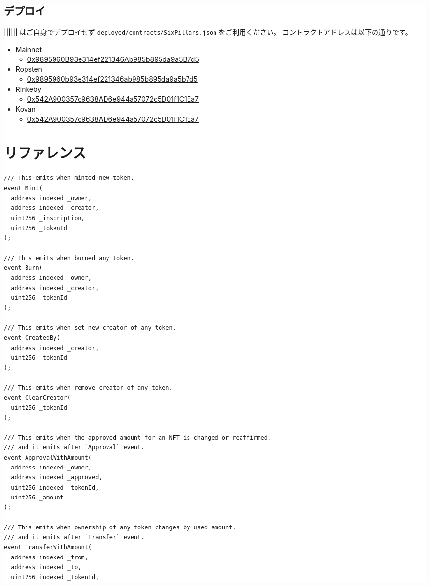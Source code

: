 ## デプロイ

|||||| はご自身でデプロイせず `deployed/contracts/SixPillars.json` をご利用ください。
コントラクトアドレスは以下の通りです。

* Mainnet
  * [0x9895960B93e314ef221346Ab985b895da9a5B7d5](https://etherscan.io/address/0x9895960B93e314ef221346Ab985b895da9a5B7d5)
* Ropsten
  - [0x9895960b93e314ef221346ab985b895da9a5b7d5](https://ropsten.etherscan.io/address/0x9895960b93e314ef221346ab985b895da9a5b7d5)
* Rinkeby
  * [0x542A900357c9638AD6e944a57072c5D01f1C1Ea7](https://rinkeby.etherscan.io/address/0x542A900357c9638AD6e944a57072c5D01f1C1Ea7)
* Kovan
  * [0x542A900357c9638AD6e944a57072c5D01f1C1Ea7](https://kovan.etherscan.io/address/0x542A900357c9638AD6e944a57072c5D01f1C1Ea7)

# リファレンス

```
/// This emits when minted new token.
event Mint(
  address indexed _owner,
  address indexed _creator,
  uint256 _inscription,
  uint256 _tokenId
);

/// This emits when burned any token.
event Burn(
  address indexed _owner,
  address indexed _creator,
  uint256 _tokenId
);

/// This emits when set new creator of any token.
event CreatedBy(
  address indexed _creator,
  uint256 _tokenId
);

/// This emits when remove creator of any token.
event ClearCreator(
  uint256 _tokenId
);

/// This emits when the approved amount for an NFT is changed or reaffirmed.
/// and it emits after `Approval` event.
event ApprovalWithAmount(
  address indexed _owner,
  address indexed _approved,
  uint256 indexed _tokenId,
  uint256 _amount
);

/// This emits when ownership of any token changes by used amount.
/// and it emits after `Transfer` event.
event TransferWithAmount(
  address indexed _from,
  address indexed _to,
  uint256 indexed _tokenId,
```